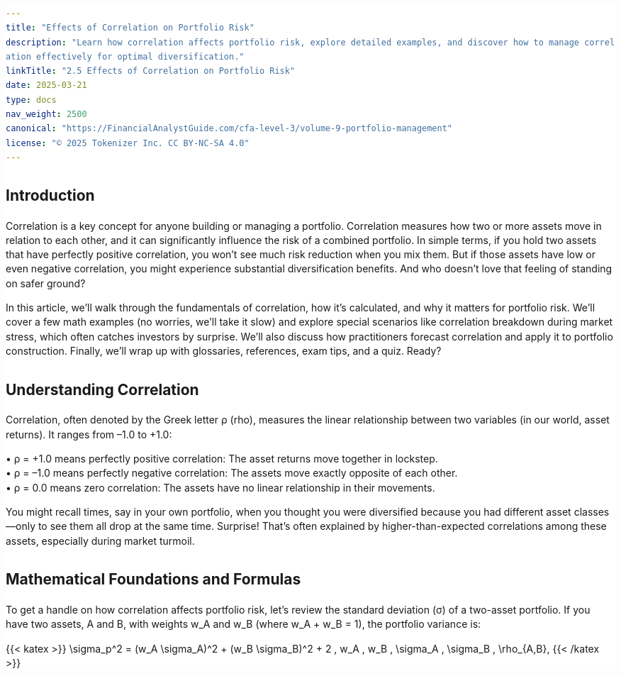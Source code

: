 ```yaml
---
title: "Effects of Correlation on Portfolio Risk"
description: "Learn how correlation affects portfolio risk, explore detailed examples, and discover how to manage correlation effectively for optimal diversification."
linkTitle: "2.5 Effects of Correlation on Portfolio Risk"
date: 2025-03-21
type: docs
nav_weight: 2500
canonical: "https://FinancialAnalystGuide.com/cfa-level-3/volume-9-portfolio-management"
license: "© 2025 Tokenizer Inc. CC BY-NC-SA 4.0"
---
```


## Introduction

Correlation is a key concept for anyone building or managing a portfolio. Correlation measures how two or more assets move in relation to each other, and it can significantly influence the risk of a combined portfolio. In simple terms, if you hold two assets that have perfectly positive correlation, you won’t see much risk reduction when you mix them. But if those assets have low or even negative correlation, you might experience substantial diversification benefits. And who doesn’t love that feeling of standing on safer ground?

In this article, we’ll walk through the fundamentals of correlation, how it’s calculated, and why it matters for portfolio risk. We’ll cover a few math examples (no worries, we’ll take it slow) and explore special scenarios like correlation breakdown during market stress, which often catches investors by surprise. We’ll also discuss how practitioners forecast correlation and apply it to portfolio construction. Finally, we’ll wrap up with glossaries, references, exam tips, and a quiz. Ready?

## Understanding Correlation

Correlation, often denoted by the Greek letter ρ (rho), measures the linear relationship between two variables (in our world, asset returns). It ranges from –1.0 to +1.0:

• ρ = +1.0 means perfectly positive correlation: The asset returns move together in lockstep.  
• ρ = –1.0 means perfectly negative correlation: The assets move exactly opposite of each other.  
• ρ = 0.0 means zero correlation: The assets have no linear relationship in their movements.

You might recall times, say in your own portfolio, when you thought you were diversified because you had different asset classes—only to see them all drop at the same time. Surprise! That’s often explained by higher-than-expected correlations among these assets, especially during market turmoil.

## Mathematical Foundations and Formulas

To get a handle on how correlation affects portfolio risk, let’s review the standard deviation (σ) of a two-asset portfolio. If you have two assets, A and B, with weights w_A and w_B (where w_A + w_B = 1), the portfolio variance is:

{{< katex >}}
\sigma_p^2 = (w_A \sigma_A)^2 + (w_B \sigma_B)^2 + 2 \, w_A \, w_B \, \sigma_A \, \sigma_B \, \rho_{A,B},
{{< /katex >}}
